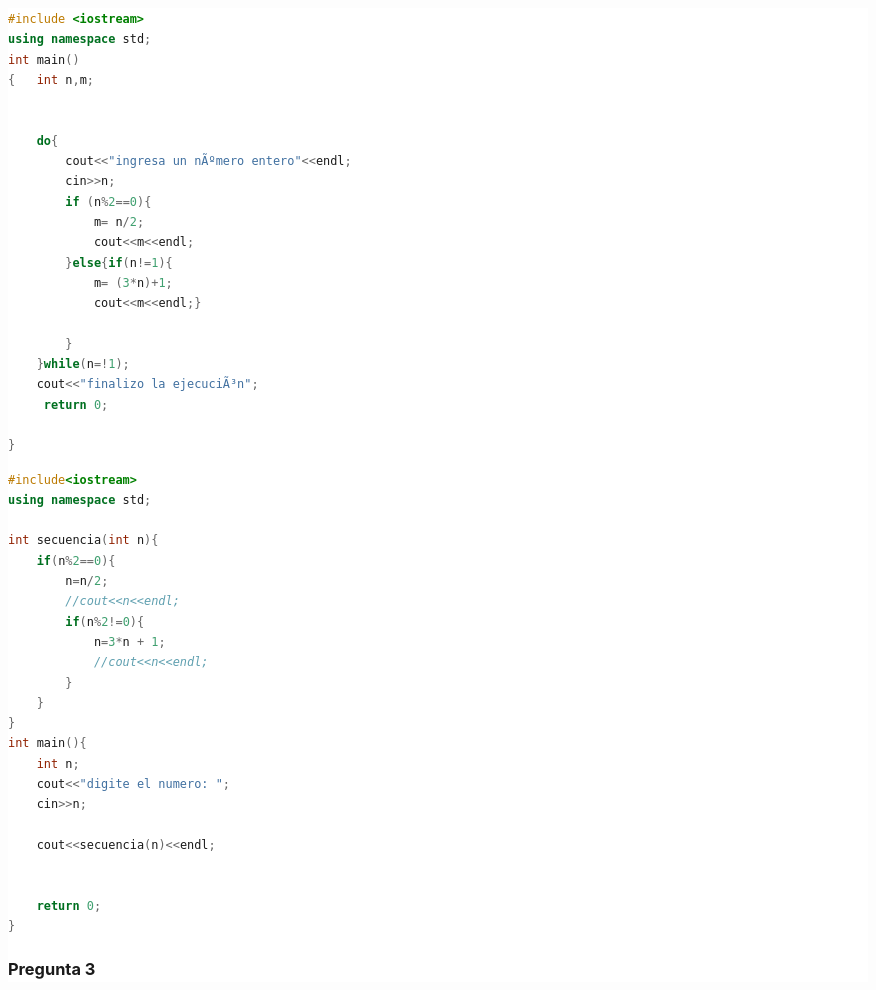 ```cpp
#include <iostream>
using namespace std;
int main()
{   int n,m;

    
    do{
        cout<<"ingresa un nÃºmero entero"<<endl;
        cin>>n;
        if (n%2==0){
            m= n/2;
            cout<<m<<endl;
        }else{if(n!=1){
            m= (3*n)+1;
            cout<<m<<endl;}
            
        }
    }while(n=!1);
    cout<<"finalizo la ejecuciÃ³n";
     return 0;
    
}
```


```cpp
#include<iostream>
using namespace std;

int secuencia(int n){
    if(n%2==0){
        n=n/2;
        //cout<<n<<endl;
        if(n%2!=0){
            n=3*n + 1;
            //cout<<n<<endl;
        }
    }
}
int main(){
    int n;
    cout<<"digite el numero: ";
    cin>>n;

    cout<<secuencia(n)<<endl;


    return 0;
}
```

### Pregunta 3
